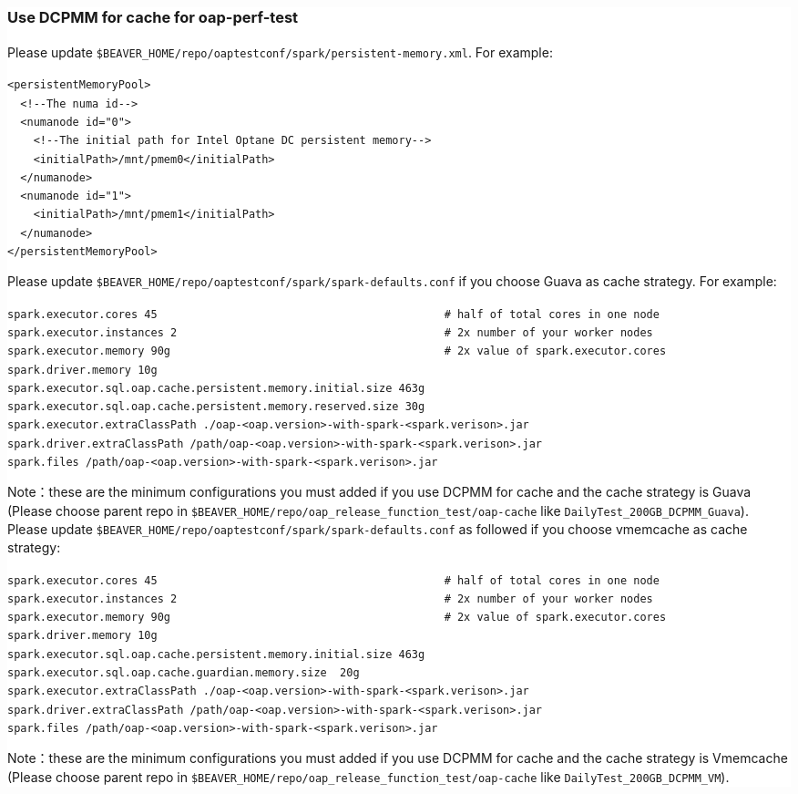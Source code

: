 ### Use DCPMM for cache for oap-perf-test ###

Please update ```$BEAVER_HOME/repo/oaptestconf/spark/persistent-memory.xml```. For example:

```
<persistentMemoryPool>
  <!--The numa id-->
  <numanode id="0">
    <!--The initial path for Intel Optane DC persistent memory-->
    <initialPath>/mnt/pmem0</initialPath>
  </numanode>
  <numanode id="1">
    <initialPath>/mnt/pmem1</initialPath>
  </numanode>
</persistentMemoryPool>
```

Please update ```$BEAVER_HOME/repo/oaptestconf/spark/spark-defaults.conf``` if you choose Guava as cache strategy.  For example:

```
spark.executor.cores 45                                            # half of total cores in one node
spark.executor.instances 2                                         # 2x number of your worker nodes
spark.executor.memory 90g                                          # 2x value of spark.executor.cores
spark.driver.memory 10g
spark.executor.sql.oap.cache.persistent.memory.initial.size 463g
spark.executor.sql.oap.cache.persistent.memory.reserved.size 30g
spark.executor.extraClassPath ./oap-<oap.version>-with-spark-<spark.verison>.jar
spark.driver.extraClassPath /path/oap-<oap.version>-with-spark-<spark.verison>.jar
spark.files /path/oap-<oap.version>-with-spark-<spark.verison>.jar
```

Note：these are the minimum configurations you must added if you use DCPMM for cache and the cache strategy is Guava (Please choose parent repo in ```$BEAVER_HOME/repo/oap_release_function_test/oap-cache``` like ```DailyTest_200GB_DCPMM_Guava```).
Please update ```$BEAVER_HOME/repo/oaptestconf/spark/spark-defaults.conf``` as followed if you choose vmemcache as cache strategy:

```
spark.executor.cores 45                                            # half of total cores in one node
spark.executor.instances 2                                         # 2x number of your worker nodes
spark.executor.memory 90g                                          # 2x value of spark.executor.cores
spark.driver.memory 10g
spark.executor.sql.oap.cache.persistent.memory.initial.size 463g
spark.executor.sql.oap.cache.guardian.memory.size  20g
spark.executor.extraClassPath ./oap-<oap.version>-with-spark-<spark.verison>.jar
spark.driver.extraClassPath /path/oap-<oap.version>-with-spark-<spark.verison>.jar
spark.files /path/oap-<oap.version>-with-spark-<spark.verison>.jar
```

Note：these are the minimum configurations you must added if you use DCPMM for cache and the cache strategy is Vmemcache (Please choose parent repo in ```$BEAVER_HOME/repo/oap_release_function_test/oap-cache``` like ```DailyTest_200GB_DCPMM_VM```).
